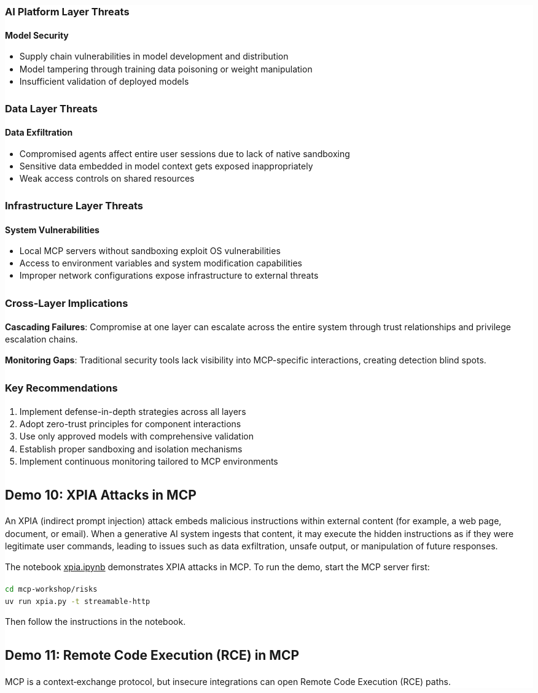 ### AI Platform Layer Threats

**Model Security**
- Supply chain vulnerabilities in model development and distribution
- Model tampering through training data poisoning or weight manipulation
- Insufficient validation of deployed models

### Data Layer Threats

**Data Exfiltration**
- Compromised agents affect entire user sessions due to lack of native sandboxing
- Sensitive data embedded in model context gets exposed inappropriately
- Weak access controls on shared resources

### Infrastructure Layer Threats

**System Vulnerabilities**
- Local MCP servers without sandboxing exploit OS vulnerabilities
- Access to environment variables and system modification capabilities
- Improper network configurations expose infrastructure to external threats

### Cross-Layer Implications

**Cascading Failures**: Compromise at one layer can escalate across the entire system through trust relationships and privilege escalation chains.

**Monitoring Gaps**: Traditional security tools lack visibility into MCP-specific interactions, creating detection blind spots.

### Key Recommendations

1. Implement defense-in-depth strategies across all layers
2. Adopt zero-trust principles for component interactions
3. Use only approved models with comprehensive validation
4. Establish proper sandboxing and isolation mechanisms
5. Implement continuous monitoring tailored to MCP environments

## Demo 10: XPIA Attacks in MCP
An XPIA (indirect prompt injection) attack embeds malicious instructions within external content (for example, a web page, document, or email). When a generative AI system ingests that content, it may execute the hidden instructions as if they were legitimate user commands, leading to issues such as data exfiltration, unsafe output, or manipulation of future responses.

The notebook [xpia.ipynb](https://github.com/huangyingting/mcp-workshop/blob/main/risks/xpia.ipynb) demonstrates XPIA attacks in MCP. To run the demo, start the MCP server first:

```bash
cd mcp-workshop/risks
uv run xpia.py -t streamable-http
```
Then follow the instructions in the notebook.

## Demo 11: Remote Code Execution (RCE) in MCP
MCP is a context‑exchange protocol, but insecure integrations can open Remote Code Execution (RCE) paths.
